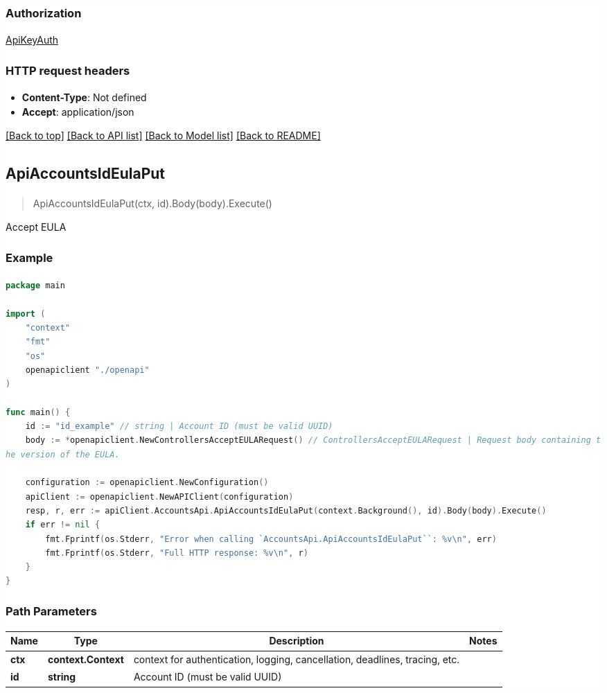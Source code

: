 ### Authorization

[ApiKeyAuth](../README.md#ApiKeyAuth)

### HTTP request headers

- **Content-Type**: Not defined
- **Accept**: application/json

[[Back to top]](#) [[Back to API list]](../README.md#documentation-for-api-endpoints)
[[Back to Model list]](../README.md#documentation-for-models)
[[Back to README]](../README.md)


## ApiAccountsIdEulaPut

> ApiAccountsIdEulaPut(ctx, id).Body(body).Execute()

Accept EULA



### Example

```go
package main

import (
    "context"
    "fmt"
    "os"
    openapiclient "./openapi"
)

func main() {
    id := "id_example" // string | Account ID (must be valid UUID)
    body := *openapiclient.NewControllersAcceptEULARequest() // ControllersAcceptEULARequest | Request body containing the version of the EULA.

    configuration := openapiclient.NewConfiguration()
    apiClient := openapiclient.NewAPIClient(configuration)
    resp, r, err := apiClient.AccountsApi.ApiAccountsIdEulaPut(context.Background(), id).Body(body).Execute()
    if err != nil {
        fmt.Fprintf(os.Stderr, "Error when calling `AccountsApi.ApiAccountsIdEulaPut``: %v\n", err)
        fmt.Fprintf(os.Stderr, "Full HTTP response: %v\n", r)
    }
}
```

### Path Parameters


Name | Type | Description  | Notes
------------- | ------------- | ------------- | -------------
**ctx** | **context.Context** | context for authentication, logging, cancellation, deadlines, tracing, etc.
**id** | **string** | Account ID (must be valid UUID) | 

